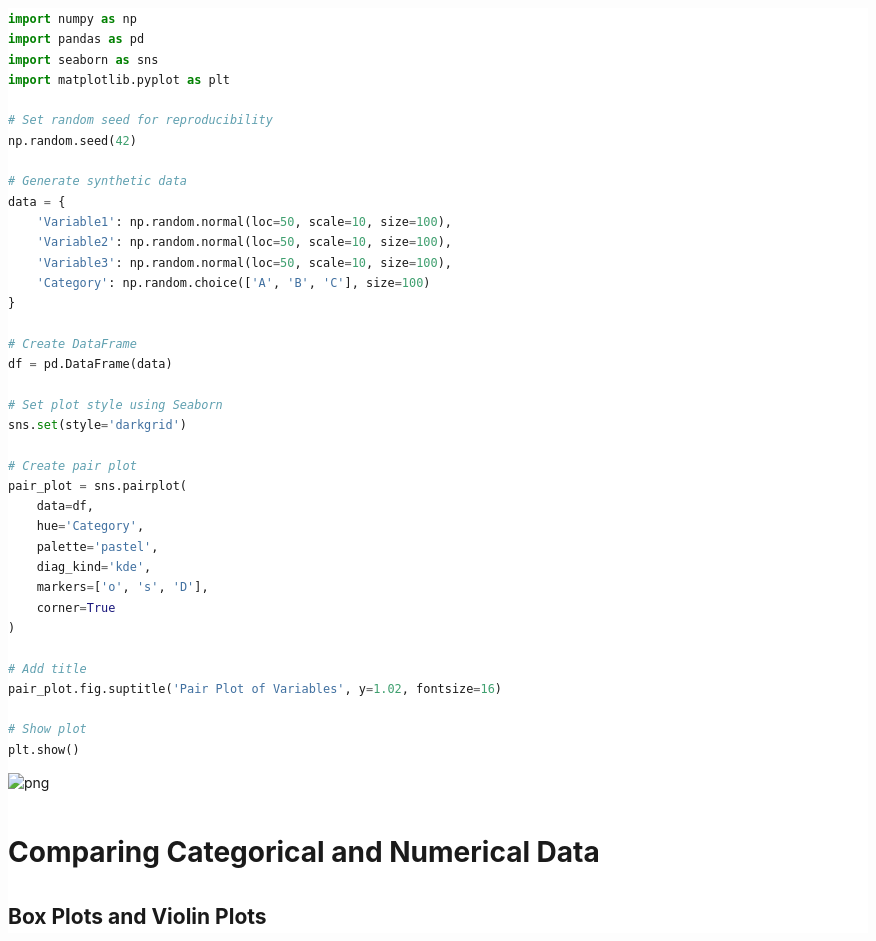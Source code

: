 

```python
import numpy as np
import pandas as pd
import seaborn as sns
import matplotlib.pyplot as plt

# Set random seed for reproducibility
np.random.seed(42)

# Generate synthetic data
data = {
    'Variable1': np.random.normal(loc=50, scale=10, size=100),
    'Variable2': np.random.normal(loc=50, scale=10, size=100),
    'Variable3': np.random.normal(loc=50, scale=10, size=100),
    'Category': np.random.choice(['A', 'B', 'C'], size=100)
}

# Create DataFrame
df = pd.DataFrame(data)

# Set plot style using Seaborn
sns.set(style='darkgrid')

# Create pair plot
pair_plot = sns.pairplot(
    data=df,
    hue='Category',
    palette='pastel',
    diag_kind='kde',
    markers=['o', 's', 'D'],
    corner=True
)

# Add title
pair_plot.fig.suptitle('Pair Plot of Variables', y=1.02, fontsize=16)

# Show plot
plt.show()

```


    
![png](output_34_0.png)
    


# Comparing Categorical and Numerical Data


## Box Plots and Violin Plots
